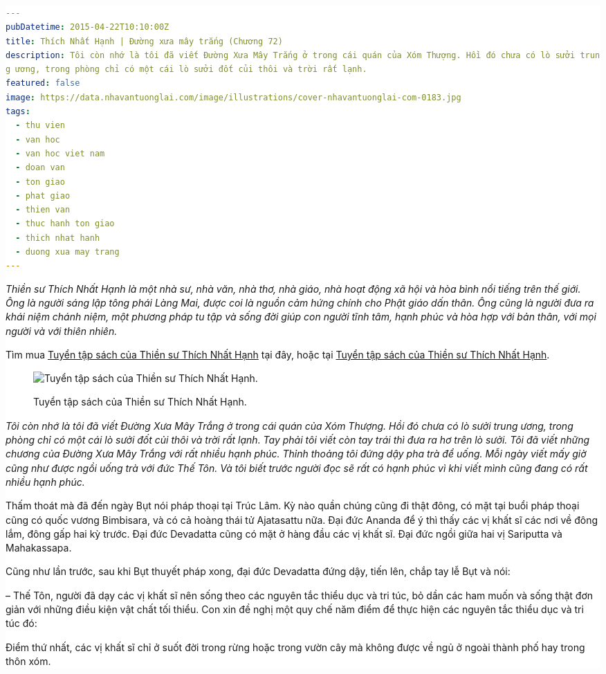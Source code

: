 ```yaml
---
pubDatetime: 2015-04-22T10:10:00Z
title: Thích Nhất Hạnh | Đường xưa mây trắng (Chương 72)
description: Tôi còn nhớ là tôi đã viết Đường Xưa Mây Trắng ở trong cái quán của Xóm Thượng. Hồi đó chưa có lò sưởi trung ương, trong phòng chỉ có một cái lò sưởi đốt củi thôi và trời rất lạnh.
featured: false
image: https://data.nhavantuonglai.com/image/illustrations/cover-nhavantuonglai-com-0183.jpg
tags:
  - thu vien
  - van hoc
  - van hoc viet nam
  - doan van
  - ton giao
  - phat giao
  - thien van
  - thuc hanh ton giao
  - thich nhat hanh
  - duong xua may trang
---
```


_Thiền sư Thích Nhất Hạnh là một nhà sư, nhà văn, nhà thơ, nhà giáo, nhà hoạt động xã hội và hòa bình nổi tiếng trên thế giới. Ông là người sáng lập tông phái Làng Mai, được coi là nguồn cảm hứng chính cho Phật giáo dấn thân. Ông cũng là người đưa ra khái niệm chánh niệm, một phương pháp tu tập và sống đời giúp con người tĩnh tâm, hạnh phúc và hòa hợp với bản thân, với mọi người và với thiên nhiên._

Tìm mua [Tuyển tập sách của Thiền sư Thích Nhất Hạnh](https://shope.ee/2q52sL8Etn) tại đây, hoặc tại [Tuyển tập sách của Thiền sư Thích Nhất Hạnh](https://shope.ee/7zn92I83dd).

<figure><img src="https://info.nhavantuonglai.com/thich-nhat-hanh-02" alt="Tuyển tập sách của Thiền sư Thích Nhất Hạnh." title="Tuyển tập sách của Thiền sư Thích Nhất Hạnh." height=100% width=100%><figcaption><p>Tuyển tập sách của Thiền sư Thích Nhất Hạnh.</p></figcaption></figure>

_Tôi còn nhớ là tôi đã viết Đường Xưa Mây Trắng ở trong cái quán của Xóm Thượng. Hồi đó chưa có lò sưởi trung ương, trong phòng chỉ có một cái lò sưởi đốt củi thôi và trời rất lạnh. Tay phải tôi viết còn tay trái thì đưa ra hơ trên lò sưởi. Tôi đã viết những chương của Đường Xưa Mây Trắng với rất nhiều hạnh phúc. Thỉnh thoảng tôi đứng dậy pha trà để uống. Mỗi ngày viết mấy giờ cũng như được ngồi uống trà với đức Thế Tôn. Và tôi biết trước người đọc sẽ rất có hạnh phúc vì khi viết mình cũng đang có rất nhiều hạnh phúc._

Thấm thoát mà đã đến ngày Bụt nói pháp thoại tại Trúc Lâm. Kỳ nào quần chúng cũng đi thật đông, có mặt tại buổi pháp thoại cũng có quốc vương Bimbisara, và có cả hoàng thái tử Ajatasattu nữa. Đại đức Ananda để ý thì thấy các vị khất sĩ các nơi về đông lắm, đông gấp hai kỳ trước. Đại đức Devadatta cũng có mặt ở hàng đầu các vị khất sĩ. Đại đức ngồi giữa hai vị Sariputta và Mahakassapa.

Cũng như lần trước, sau khi Bụt thuyết pháp xong, đại đức Devadatta đứng dậy, tiến lên, chắp tay lễ Bụt và nói:

– Thế Tôn, người đã dạy các vị khất sĩ nên sống theo các nguyên tắc thiểu dục và tri túc, bỏ dần các ham muốn và sống thật đơn giản với những điều kiện vật chất tối thiểu. Con xin đề nghị một quy chế năm điểm để thực hiện các nguyên tắc thiểu dục và tri túc đó:

Điểm thứ nhất, các vị khất sĩ chỉ ở suốt đời trong rừng hoặc trong vườn cây mà không được về ngủ ở ngoài thành phố hay trong thôn xóm.
